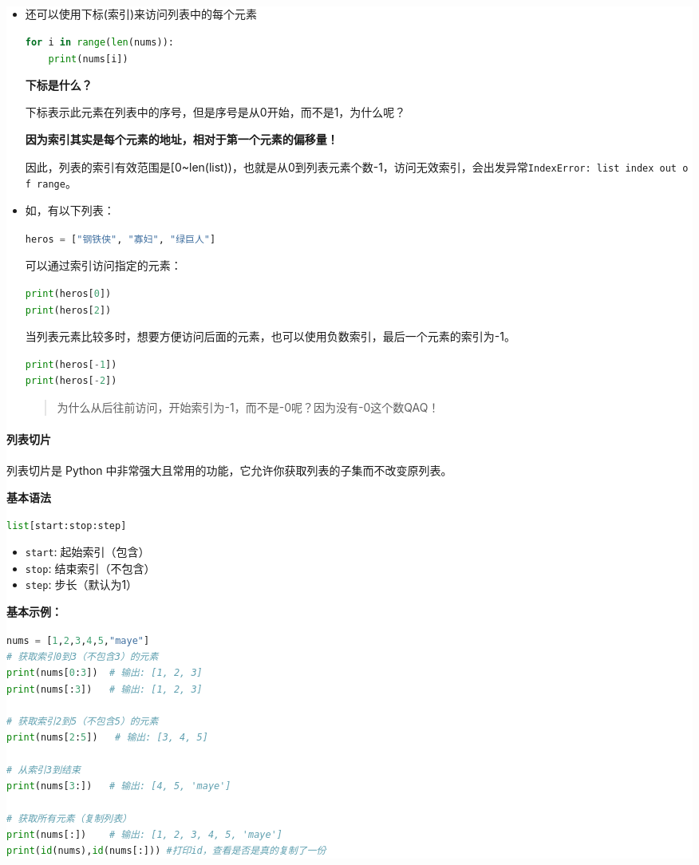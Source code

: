 + 还可以使用下标(索引)来访问列表中的每个元素

  ```python
  for i in range(len(nums)):
      print(nums[i])
  ```

  **下标是什么？**

  下标表示此元素在列表中的序号，但是序号是从0开始，而不是1，为什么呢？

  **因为索引其实是每个元素的地址，相对于第一个元素的偏移量！**

  因此，列表的索引有效范围是[0~len(list))，也就是从0到列表元素个数-1，访问无效索引，会出发异常`IndexError: list index out of range`。

+ 如，有以下列表：

  ```python
  heros = ["钢铁侠", "寡妇", "绿巨人"]
  ```

  可以通过索引访问指定的元素：

  ```python
  print(heros[0])
  print(heros[2])
  ```

  当列表元素比较多时，想要方便访问后面的元素，也可以使用负数索引，最后一个元素的索引为-1。

  ```python
  print(heros[-1])
  print(heros[-2])
  ```

  > 为什么从后往前访问，开始索引为-1，而不是-0呢？因为没有-0这个数QAQ！

#### 列表切片

列表切片是 Python 中非常强大且常用的功能，它允许你获取列表的子集而不改变原列表。

**基本语法**

```python
list[start:stop:step]
```

- `start`: 起始索引（包含）
- `stop`: 结束索引（不包含）
- `step`: 步长（默认为1）

**基本示例：**

```python
nums = [1,2,3,4,5,"maye"]
# 获取索引0到3（不包含3）的元素
print(nums[0:3])  # 输出: [1, 2, 3]
print(nums[:3])   # 输出: [1, 2, 3]

# 获取索引2到5（不包含5）的元素
print(nums[2:5])   # 输出: [3, 4, 5]

# 从索引3到结束
print(nums[3:])   # 输出: [4, 5, 'maye']

# 获取所有元素（复制列表）
print(nums[:])    # 输出: [1, 2, 3, 4, 5, 'maye']
print(id(nums),id(nums[:])) #打印id，查看是否是真的复制了一份
```
